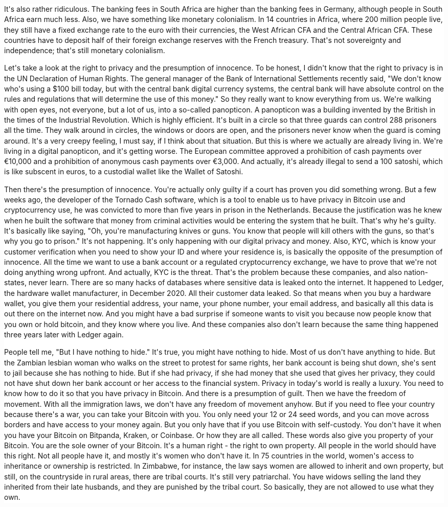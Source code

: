 It's also rather ridiculous. The banking fees in South Africa are higher than the banking fees in Germany, although people in South Africa earn much less. Also, we have something like monetary colonialism. In 14 countries in Africa, where 200 million people live, they still have a fixed exchange rate to the euro with their currencies, the West African CFA and the Central African CFA. These countries have to deposit half of their foreign exchange reserves with the French treasury. That's not sovereignty and independence; that's still monetary colonialism.

Let's take a look at the right to privacy and the presumption of innocence. To be honest, I didn't know that the right to privacy is in the UN Declaration of Human Rights. The general manager of the Bank of International Settlements recently said, "We don't know who's using a $100 bill today, but with the central bank digital currency systems, the central bank will have absolute control on the rules and regulations that will determine the use of this money." So they really want to know everything from us. We're walking with open eyes, not everyone, but a lot of us, into a so-called panopticon. A panopticon was a building invented by the British in the times of the Industrial Revolution. Which is highly efficient. It's built in a circle so that three guards can control 288 prisoners all the time. They walk around in circles, the windows or doors are open, and the prisoners never know when the guard is coming around. It's a very creepy feeling, I must say, if I think about that situation. But this is where we actually are already living in. We're living in a digital panopticon, and it's getting worse. The European committee approved a prohibition of cash payments over €10,000 and a prohibition of anonymous cash payments over €3,000. And actually, it's already illegal to send a 100 satoshi, which is like subscent in euros, to a custodial wallet like the Wallet of Satoshi.

Then there's the presumption of innocence. You're actually only guilty if a court has proven you did something wrong. But a few weeks ago, the developer of the Tornado Cash software, which is a tool to enable us to have privacy in Bitcoin use and cryptocurrency use, he was convicted to more than five years in prison in the Netherlands. Because the justification was he knew when he built the software that money from criminal activities would be entering the system that he built. That's why he's guilty. It's basically like saying, "Oh, you're manufacturing knives or guns. You know that people will kill others with the guns, so that's why you go to prison." It's not happening. It's only happening with our digital privacy and money. Also, KYC, which is know your customer verification when you need to show your ID and where your residence is, is basically the opposite of the presumption of innocence. All the time we want to use a bank account or a regulated cryptocurrency exchange, we have to prove that we're not doing anything wrong upfront. And actually, KYC is the threat. That's the problem because these companies, and also nation-states, never learn. There are so many hacks of databases where sensitive data is leaked onto the internet. It happened to Ledger, the hardware wallet manufacturer, in December 2020. All their customer data leaked. So that means when you buy a hardware wallet, you give them your residential address, your name, your phone number, your email address, and basically all this data is out there on the internet now. And you might have a bad surprise if someone wants to visit you because now people know that you own or hold bitcoin, and they know where you live. And these companies also don't learn because the same thing happened three years later with Ledger again.

People tell me, "But I have nothing to hide." It's true, you might have nothing to hide. Most of us don't have anything to hide. But the Zambian lesbian woman who walks on the street to protest for same rights, her bank account is being shut down, she's sent to jail because she has nothing to hide. But if she had privacy, if she had money that she used that gives her privacy, they could not have shut down her bank account or her access to the financial system. Privacy in today's world is really a luxury. You need to know how to do it so that you have privacy in Bitcoin. And there is a presumption of guilt. Then we have the freedom of movement. With all the immigration laws, we don't have any freedom of movement anyhow. But if you need to flee your country because there's a war, you can take your Bitcoin with you. You only need your 12 or 24 seed words, and you can move across borders and have access to your money again. But you only have that if you use Bitcoin with self-custody. You don't have it when you have your Bitcoin on Bitpanda, Kraken, or Coinbase. Or how they are all called. These words also give you property of your Bitcoin. You are the sole owner of your Bitcoin. It's a human right - the right to own property. All people in the world should have this right. Not all people have it, and mostly it's women who don't have it. In 75 countries in the world, women's access to inheritance or ownership is restricted. In Zimbabwe, for instance, the law says women are allowed to inherit and own property, but still, on the countryside in rural areas, there are tribal courts. It's still very patriarchal. You have widows selling the land they inherited from their late husbands, and they are punished by the tribal court. So basically, they are not allowed to use what they own.
